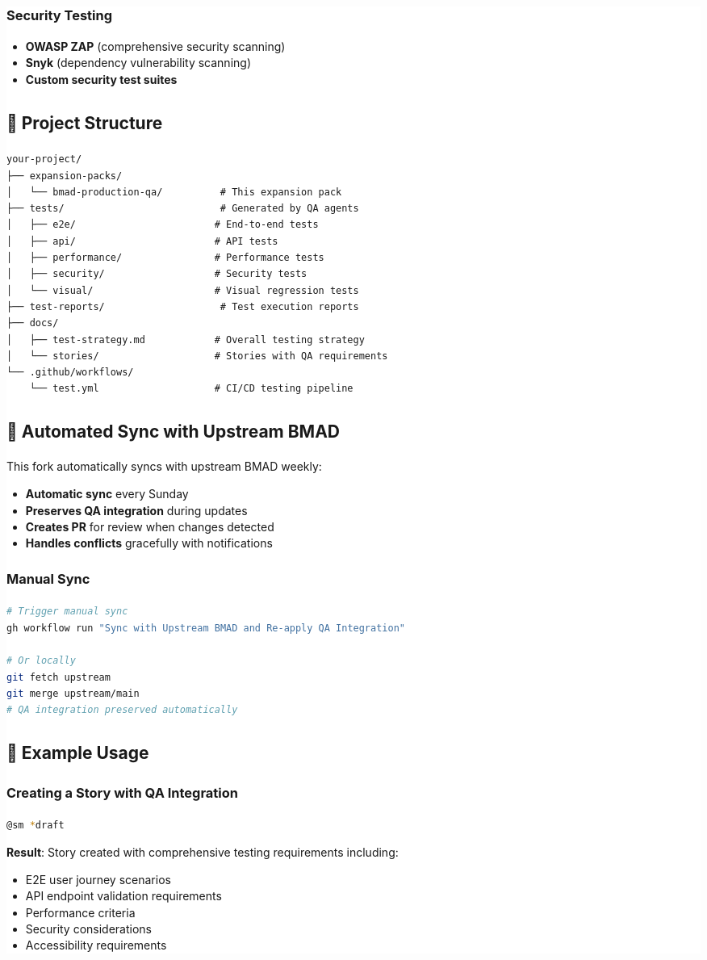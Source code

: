 ### Security Testing
- **OWASP ZAP** (comprehensive security scanning)
- **Snyk** (dependency vulnerability scanning)
- **Custom security test suites**

## 📁 Project Structure

```
your-project/
├── expansion-packs/
│   └── bmad-production-qa/          # This expansion pack
├── tests/                           # Generated by QA agents
│   ├── e2e/                        # End-to-end tests
│   ├── api/                        # API tests
│   ├── performance/                # Performance tests
│   ├── security/                   # Security tests
│   └── visual/                     # Visual regression tests
├── test-reports/                    # Test execution reports
├── docs/
│   ├── test-strategy.md            # Overall testing strategy
│   └── stories/                    # Stories with QA requirements
└── .github/workflows/
    └── test.yml                    # CI/CD testing pipeline
```

## 🔄 Automated Sync with Upstream BMAD

This fork automatically syncs with upstream BMAD weekly:

- **Automatic sync** every Sunday
- **Preserves QA integration** during updates
- **Creates PR** for review when changes detected
- **Handles conflicts** gracefully with notifications

### Manual Sync
```bash
# Trigger manual sync
gh workflow run "Sync with Upstream BMAD and Re-apply QA Integration"

# Or locally
git fetch upstream
git merge upstream/main
# QA integration preserved automatically
```

## 📖 Example Usage

### Creating a Story with QA Integration
```bash
@sm *draft
```
**Result**: Story created with comprehensive testing requirements including:
- E2E user journey scenarios
- API endpoint validation requirements
- Performance criteria
- Security considerations
- Accessibility requirements
